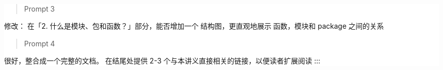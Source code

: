 > Prompt 3

修改：
在「2. 什么是模块、包和函数？」部分，能否增加一个 结构图，更直观地展示 函数，模块和 package 之间的关系
  
> Prompt 4

很好，整合成一个完整的文档。
在结尾处提供 2-3 个与本讲义直接相关的链接，以便读者扩展阅读
:::